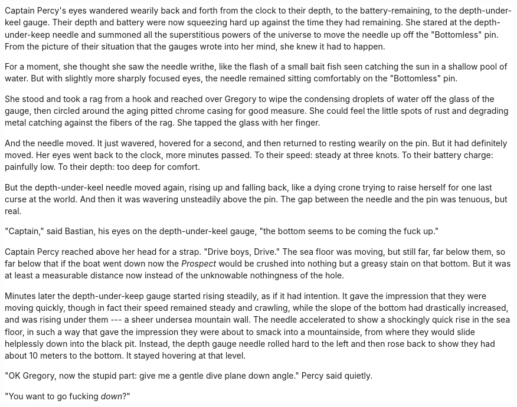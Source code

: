 Captain Percy's eyes wandered wearily back and forth from the clock to
their depth, to the battery-remaining, to the depth-under-keel gauge.
Their depth and battery were now squeezing hard up against the time they
had remaining. She stared at the depth-under-keep needle and summoned
all the superstitious powers of the universe to move the needle up off
the "Bottomless" pin. From the picture of their situation that the
gauges wrote into her mind, she knew it had to happen.

For a moment, she thought she saw the needle writhe, like the flash of a
small bait fish seen catching the sun in a shallow pool of water. But
with slightly more sharply focused eyes, the needle remained sitting
comfortably on the "Bottomless" pin.

She stood and took a rag from a hook and reached over Gregory to wipe
the condensing droplets of water off the glass of the gauge, then
circled around the aging pitted chrome casing for good measure. She
could feel the little spots of rust and degrading metal catching against
the fibers of the rag. She tapped the glass with her finger.

And the needle moved. It just wavered, hovered for a second, and then
returned to resting wearily on the pin. But it had definitely moved. Her
eyes went back to the clock, more minutes passed. To their speed: steady
at three knots. To their battery charge: painfully low. To their depth:
too deep for comfort.

But the depth-under-keel needle moved again, rising up and falling back,
like a dying crone trying to raise herself for one last curse at the
world. And then it was wavering unsteadily above the pin. The gap
between the needle and the pin was tenuous, but real.

"Captain," said Bastian, his eyes on the depth-under-keel gauge, "the
bottom seems to be coming the fuck up."

Captain Percy reached above her head for a strap. "Drive boys, Drive."
The sea floor was moving, but still far, far below them, so far below
that if the boat went down now the *Prospect* would be crushed into
nothing but a greasy stain on that bottom. But it was at least a
measurable distance now instead of the unknowable nothingness of the
hole.

Minutes later the depth-under-keep gauge started rising steadily, as if
it had intention. It gave the impression that they were moving quickly,
though in fact their speed remained steady and crawling, while the slope
of the bottom had drastically increased, and was rising under them --- a
sheer undersea mountain wall. The needle accelerated to show a
shockingly quick rise in the sea floor, in such a way that gave the
impression they were about to smack into a mountainside, from where they
would slide helplessly down into the black pit. Instead, the depth gauge
needle rolled hard to the left and then rose back to show they had about
10 meters to the bottom. It stayed hovering at that level.

"OK Gregory, now the stupid part: give me a gentle dive plane down
angle." Percy said quietly.

"You want to go fucking *down*?"
